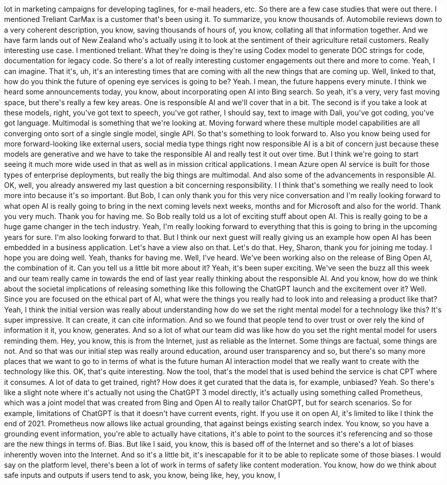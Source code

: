 lot in marketing campaigns for developing taglines, for e-mail headers, etc. So there are a few case studies that were out there. I mentioned Treliant CarMax is a customer that's been using it. To summarize, you know thousands of. Automobile reviews down to a very coherent description, you know, saving thousands of hours of, you know, collating all that information together. And we have farm lands out of New Zealand who's actually using it to look at the sentiment of their agriculture retail customers. Really interesting use case. I mentioned treliant. What they're doing is they're using Codex model to generate DOC strings for code, documentation for legacy code. So there's a lot of really interesting customer engagements out there and more to come. Yeah, I can imagine. That it's, uh, it's an interesting times that are coming with all the new things that are coming up. Well, linked to that, how do you think the future of opening eye services is going to be? Yeah. I mean, the future happens every minute. I think we heard some announcements today, you know, about incorporating open AI into Bing search. So yeah, it's a very, very fast moving space, but there's really a few key areas. One is responsible AI and we'll cover that in a bit. The second is if you take a look at these models, right, you've got text to speech, you've got rather, I should say, text to image with Dali, you've got coding, you've got language. Multimodal is something that we're looking at. Moving forward where these multiple model capabilities are all converging onto sort of a single single model, single API. So that's something to look forward to. Also you know being used for more forward-looking like external users, social media type things right now responsible AI is a bit of concern just because these models are generative and we have to take the responsible AI and really test it out over time. But I think we're going to start seeing it much more wide used in that as well as in mission critical applications. I mean Azure open AI service is built for those types of enterprise deployments, but really the big things are multimodal. And also some of the advancements in responsible AI. OK, well, you already answered my last question a bit concerning responsibility. I I think that's something we really need to look more into because it's so important. But Bob, I can only thank you for this very nice conversation and I'm really looking forward to what open AI is really going to bring in the next coming levels next weeks, months and for Microsoft and also for the world. Thank you very much. Thank you for having me. So Bob really told us a lot of exciting stuff about open AI. This is really going to be a huge game changer in the tech industry. Yeah, I'm really looking forward to everything that this is going to bring in the upcoming years for sure. I'm also looking forward to that. But I think our next guest will really giving us an example how open AI has been embedded in a business application. Let's have a view also on that. Let's do that. Hey, Sharon, thank you for joining me today. I hope you are doing well. Yeah, thanks for having me. Well, I've heard. We've been working also on the release of Bing Open AI, the combination of it. Can you tell us a little bit more about it? Yeah, it's been super exciting. We've seen the buzz all this week and our team really came in towards the end of last year really thinking about the responsible AI. And you know, how do we think about the societal implications of releasing something like this following the ChatGPT launch and the excitement over it? Well. Since you are focused on the ethical part of AI, what were the things you really had to look into and releasing a product like that? Yeah, I think the initial version was really about understanding how do we set the right mental model for a technology like this? It's super impressive. It can create, it can cite information. And so we found that people tend to over trust or over rely the kind of information it it, you know, generates. And so a lot of what our team did was like how do you set the right mental model for users reminding them. Hey, you know, this is from the Internet, just as reliable as the Internet. Some things are factual, some things are not. And so that was our initial step was really around education, around user transparency and so, but there's so many more places that we want to go to in terms of what is the future human AI interaction model that we really want to create with the technology like this. OK, that's quite interesting. Now the tool, that's the model that is used behind the service is chat CPT where it consumes. A lot of data to get trained, right? How does it get curated that the data is, for example, unbiased? Yeah. So there's like a slight note where it's actually not using the ChatGPT 3 model directly, it's actually using something called Prometheus, which was a joint model that was created from Bing and Open AI to really tailor ChatGPT, but for search scenarios. So for example, limitations of ChatGPT is that it doesn't have current events, right. If you use it on open AI, it's limited to like I think the end of 2021. Prometheus now allows like actual grounding, that against beings existing search index. You know, so you have a grounding event information, you're able to actually have citations, it's able to point to the sources it's referencing and so those are the new things in terms of. Bias. But like I said, you know, this is based off of the Internet and so there's a lot of biases inherently woven into the Internet. And so it's a little bit, it's inescapable for it to be able to replicate some of those biases. I would say on the platform level, there's been a lot of work in terms of safety like content moderation. You know, how do we think about safe inputs and outputs if users tend to ask, you know, being like, hey, you know, I